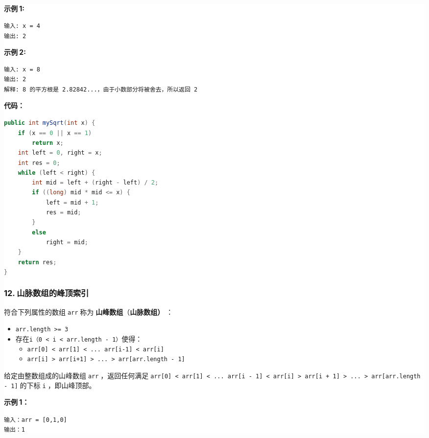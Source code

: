 **示例 1:**

```
输入: x = 4
输出: 2
```

**示例 2:**

```
输入: x = 8
输出: 2
解释: 8 的平方根是 2.82842...，由于小数部分将被舍去，所以返回 2
```

**代码：**

```java
public int mySqrt(int x) {
    if (x == 0 || x == 1)
        return x;
    int left = 0, right = x;
    int res = 0;
    while (left < right) {
        int mid = left + (right - left) / 2;
        if ((long) mid * mid <= x) {
            left = mid + 1;
            res = mid;
        }
        else
            right = mid;
    }
    return res;
}
```



### 12. 山脉数组的峰顶索引

符合下列属性的数组 `arr` 称为 **山峰数组**（**山脉数组）** ：

- `arr.length >= 3`
- 存在`i（0 < i < arr.length - 1）`使得：
  - `arr[0] < arr[1] < ... arr[i-1] < arr[i] `
  - `arr[i] > arr[i+1] > ... > arr[arr.length - 1]`

给定由整数组成的山峰数组 `arr` ，返回任何满足 `arr[0] < arr[1] < ... arr[i - 1] < arr[i] > arr[i + 1] > ... > arr[arr.length - 1]` 的下标 `i` ，即山峰顶部。

 

**示例 1：**

```
输入：arr = [0,1,0]
输出：1
```
